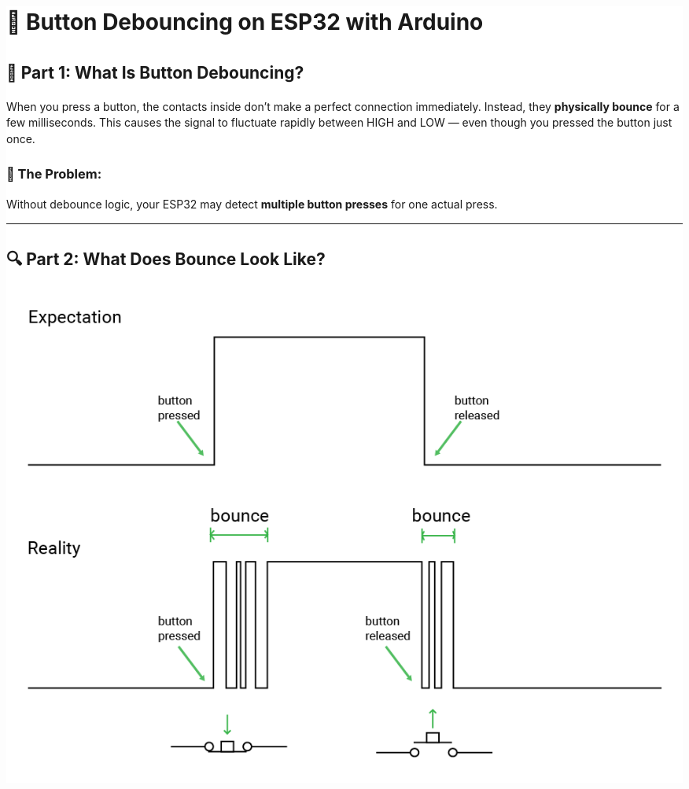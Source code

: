 
# 🔁 Button Debouncing on ESP32 with Arduino

## 🧠 Part 1: What Is Button Debouncing?

When you press a button, the contacts inside don’t make a perfect connection immediately. Instead, they **physically bounce** for a few milliseconds. This causes the signal to fluctuate rapidly between HIGH and LOW — even though you pressed the button just once.

### 🧨 The Problem:
Without debounce logic, your ESP32 may detect **multiple button presses** for one actual press.

---

## 🔍 Part 2: What Does Bounce Look Like?

![alt text](image-4.png)
